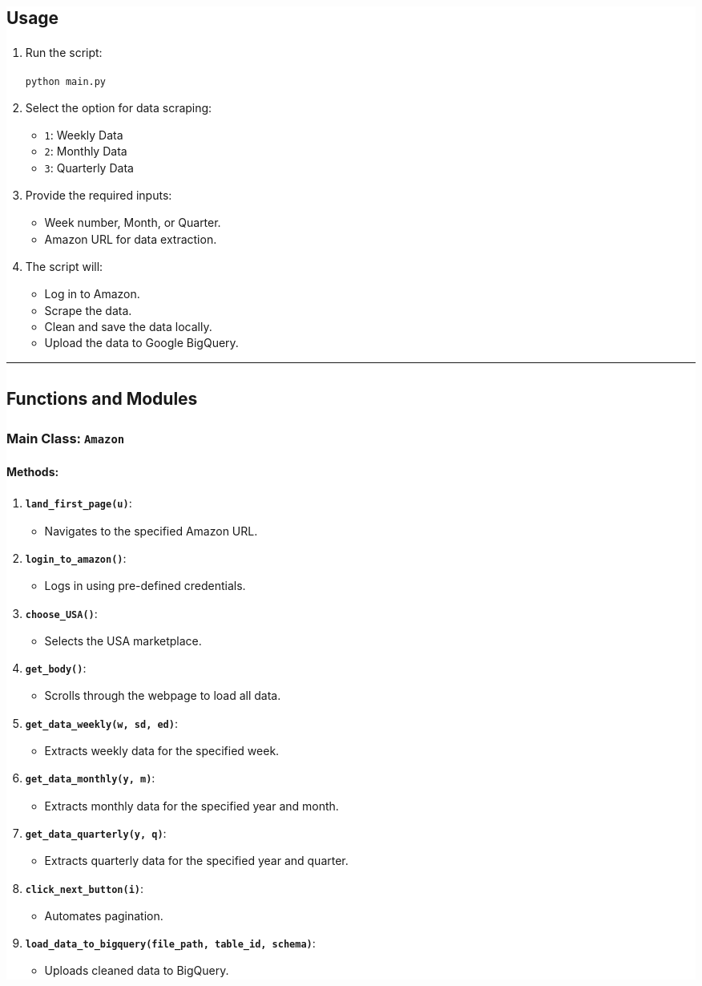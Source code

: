 
## Usage

1. Run the script:
   ```bash
   python main.py
   ```
2. Select the option for data scraping:
   - `1`: Weekly Data
   - `2`: Monthly Data
   - `3`: Quarterly Data

3. Provide the required inputs:
   - Week number, Month, or Quarter.
   - Amazon URL for data extraction.

4. The script will:
   - Log in to Amazon.
   - Scrape the data.
   - Clean and save the data locally.
   - Upload the data to Google BigQuery.

---

## Functions and Modules

### Main Class: `Amazon`

#### Methods:
1. **`land_first_page(u)`**:
   - Navigates to the specified Amazon URL.

2. **`login_to_amazon()`**:
   - Logs in using pre-defined credentials.

3. **`choose_USA()`**:
   - Selects the USA marketplace.

4. **`get_body()`**:
   - Scrolls through the webpage to load all data.

5. **`get_data_weekly(w, sd, ed)`**:
   - Extracts weekly data for the specified week.

6. **`get_data_monthly(y, m)`**:
   - Extracts monthly data for the specified year and month.

7. **`get_data_quarterly(y, q)`**:
   - Extracts quarterly data for the specified year and quarter.

8. **`click_next_button(i)`**:
   - Automates pagination.

9. **`load_data_to_bigquery(file_path, table_id, schema)`**:
   - Uploads cleaned data to BigQuery.
